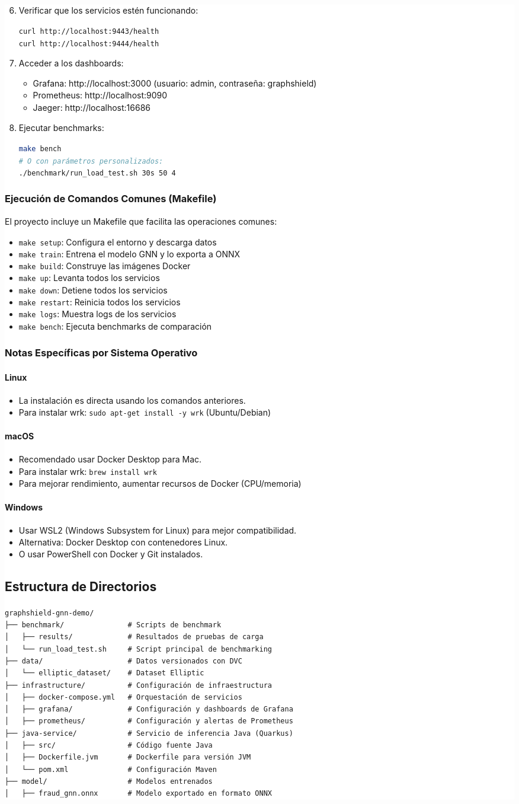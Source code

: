 6. Verificar que los servicios estén funcionando:
   ```bash
   curl http://localhost:9443/health
   curl http://localhost:9444/health
   ```

7. Acceder a los dashboards:
   - Grafana: http://localhost:3000 (usuario: admin, contraseña: graphshield)
   - Prometheus: http://localhost:9090
   - Jaeger: http://localhost:16686

8. Ejecutar benchmarks:
   ```bash
   make bench
   # O con parámetros personalizados:
   ./benchmark/run_load_test.sh 30s 50 4
   ```

### Ejecución de Comandos Comunes (Makefile)

El proyecto incluye un Makefile que facilita las operaciones comunes:

- `make setup`: Configura el entorno y descarga datos
- `make train`: Entrena el modelo GNN y lo exporta a ONNX
- `make build`: Construye las imágenes Docker
- `make up`: Levanta todos los servicios
- `make down`: Detiene todos los servicios
- `make restart`: Reinicia todos los servicios
- `make logs`: Muestra logs de los servicios
- `make bench`: Ejecuta benchmarks de comparación

### Notas Específicas por Sistema Operativo

#### Linux
- La instalación es directa usando los comandos anteriores.
- Para instalar wrk: `sudo apt-get install -y wrk` (Ubuntu/Debian)

#### macOS
- Recomendado usar Docker Desktop para Mac.
- Para instalar wrk: `brew install wrk`
- Para mejorar rendimiento, aumentar recursos de Docker (CPU/memoria)

#### Windows
- Usar WSL2 (Windows Subsystem for Linux) para mejor compatibilidad.
- Alternativa: Docker Desktop con contenedores Linux.
- O usar PowerShell con Docker y Git instalados.

## Estructura de Directorios

```
graphshield-gnn-demo/
├── benchmark/               # Scripts de benchmark
│   ├── results/             # Resultados de pruebas de carga
│   └── run_load_test.sh     # Script principal de benchmarking
├── data/                    # Datos versionados con DVC
│   └── elliptic_dataset/    # Dataset Elliptic
├── infrastructure/          # Configuración de infraestructura
│   ├── docker-compose.yml   # Orquestación de servicios
│   ├── grafana/             # Configuración y dashboards de Grafana
│   ├── prometheus/          # Configuración y alertas de Prometheus
├── java-service/            # Servicio de inferencia Java (Quarkus)
│   ├── src/                 # Código fuente Java
│   ├── Dockerfile.jvm       # Dockerfile para versión JVM
│   └── pom.xml              # Configuración Maven
├── model/                   # Modelos entrenados
│   ├── fraud_gnn.onnx       # Modelo exportado en formato ONNX
```